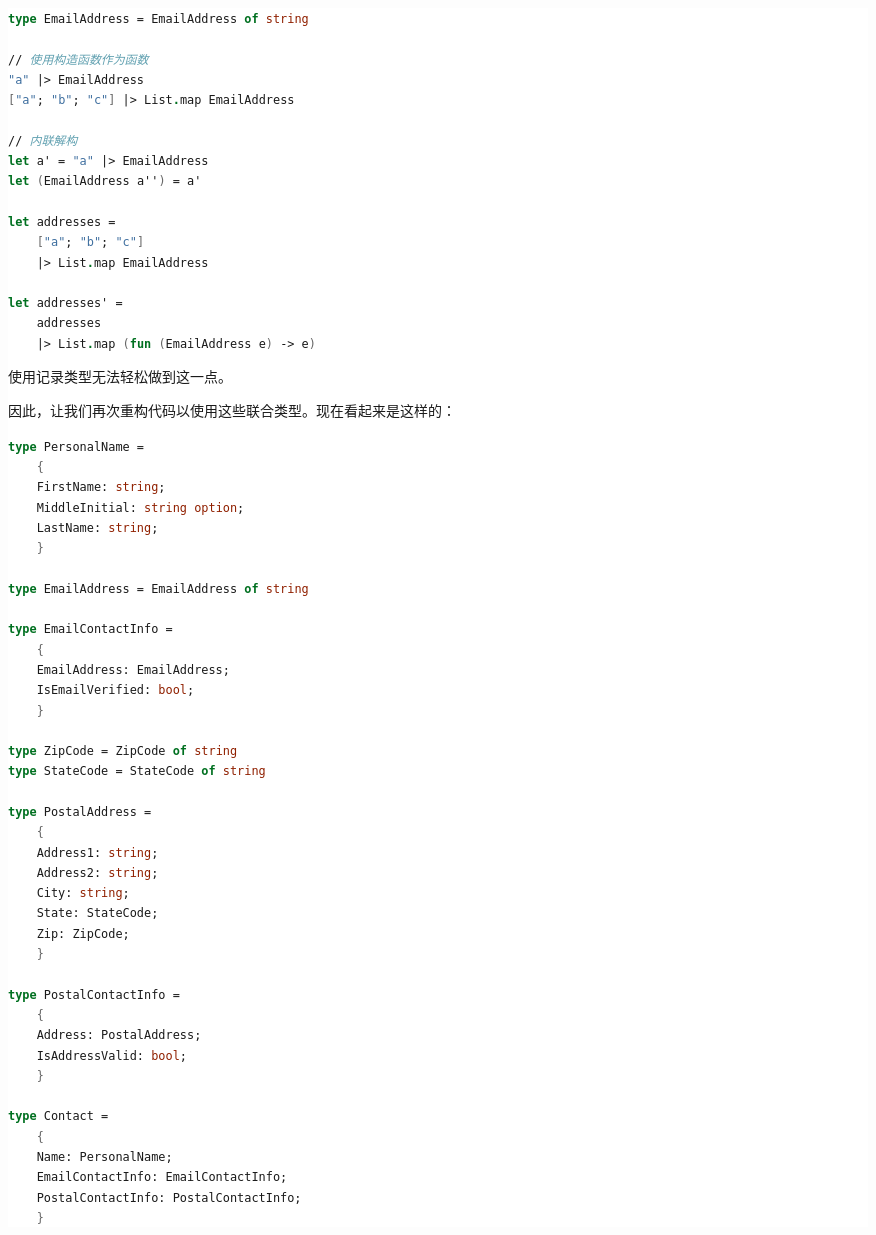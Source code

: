 ```fsharp
type EmailAddress = EmailAddress of string

// 使用构造函数作为函数
"a" |> EmailAddress
["a"; "b"; "c"] |> List.map EmailAddress

// 内联解构
let a' = "a" |> EmailAddress
let (EmailAddress a'') = a'

let addresses =
    ["a"; "b"; "c"]
    |> List.map EmailAddress

let addresses' =
    addresses
    |> List.map (fun (EmailAddress e) -> e)
```

使用记录类型无法轻松做到这一点。

因此，让我们再次重构代码以使用这些联合类型。现在看起来是这样的：

```fsharp
type PersonalName =
    {
    FirstName: string;
    MiddleInitial: string option;
    LastName: string;
    }

type EmailAddress = EmailAddress of string

type EmailContactInfo =
    {
    EmailAddress: EmailAddress;
    IsEmailVerified: bool;
    }

type ZipCode = ZipCode of string
type StateCode = StateCode of string

type PostalAddress =
    {
    Address1: string;
    Address2: string;
    City: string;
    State: StateCode;
    Zip: ZipCode;
    }

type PostalContactInfo =
    {
    Address: PostalAddress;
    IsAddressValid: bool;
    }

type Contact =
    {
    Name: PersonalName;
    EmailContactInfo: EmailContactInfo;
    PostalContactInfo: PostalContactInfo;
    }
```
